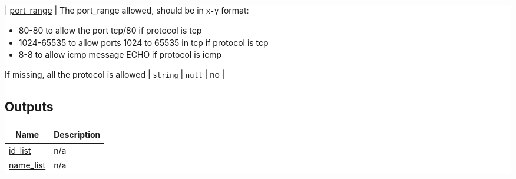 | <a name="input_port_range"></a> [port\_range](#input\_port\_range) | The port\_range allowed, should be in `x-y` format:<ul><li>80-80 to allow the port tcp/80 if protocol is tcp</li><li>1024-65535 to allow ports 1024 to 65535 in tcp if protocol is tcp</li><li>8-8 to allow icmp message ECHO if protocol is icmp</li></ul>If missing, all the protocol is allowed | `string` | `null` | no |

## Outputs

| Name | Description |
|------|-------------|
| <a name="output_id_list"></a> [id\_list](#output\_id\_list) | n/a |
| <a name="output_name_list"></a> [name\_list](#output\_name\_list) | n/a |

